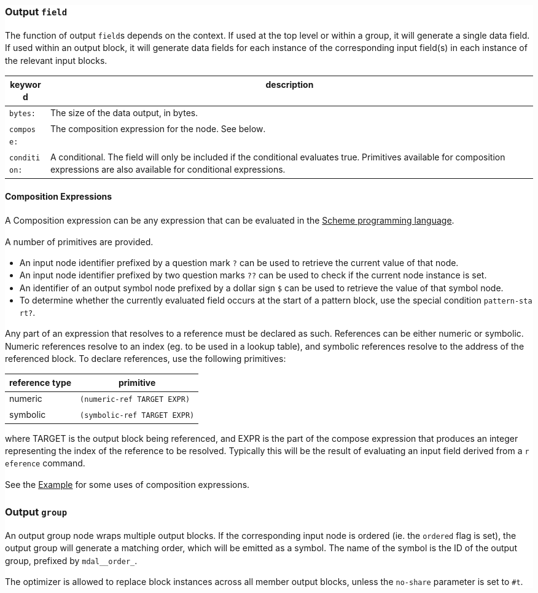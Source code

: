 
### Output `field`

The function of output `field`s depends on the context. If used at the top level or within a group, it will generate a single data field. If used within an output block, it will generate data fields for each instance of the corresponding input field(s) in each instance of the relevant input blocks.

|keyword     | description|
|------------|------------|
|`bytes:`    | The size of the data output, in bytes.
|`compose:`  | The composition expression for the node. See below.
|`condition:`| A conditional. The field will only be included if the conditional evaluates true. Primitives available for composition expressions are also available for conditional expressions.


#### Composition Expressions

A Composition expression can be any expression that can be evaluated in the [Scheme programming language](https://en.wikipedia.org/wiki/Scheme_programming_language).

A number of primitives are provided.
- An input node identifier prefixed by a question mark `?` can be used to retrieve the current value of that node.
- An input node identifier prefixed by two question marks `??` can be used to check if the current node instance is set.
- An identifier of an output symbol node prefixed by a dollar sign `$` can be used to retrieve the value of that symbol node.
- To determine whether the currently evaluated field occurs at the start of a pattern block, use the special condition `pattern-start?`.

Any part of an expression that resolves to a reference must be declared as such. References can be either numeric or symbolic. Numeric references resolve to an index (eg. to be used in a lookup table), and symbolic references resolve to the address of the referenced block. To declare references, use the following primitives:

| reference type | primitive                    |
|----------------|------------------------------|
| numeric        | `(numeric-ref TARGET EXPR)`  |
| symbolic       | `(symbolic-ref TARGET EXPR)` |

where TARGET is the output block being referenced, and EXPR is the part of the compose expression that produces an integer representing the index of the reference to be resolved. Typically this will be the result of evaluating an input field derived from a `reference` command.

See the [Example](#example) for some uses of composition expressions.


### Output `group`

An output group node wraps multiple output blocks. If the corresponding input node is ordered (ie. the `ordered` flag is set), the output group will generate a matching order, which will be emitted as a symbol. The name of the symbol is the ID of the output group, prefixed by `mdal__order_`.

The optimizer is allowed to replace block instances across all member output blocks, unless the `no-share` parameter is set to `#t`.
